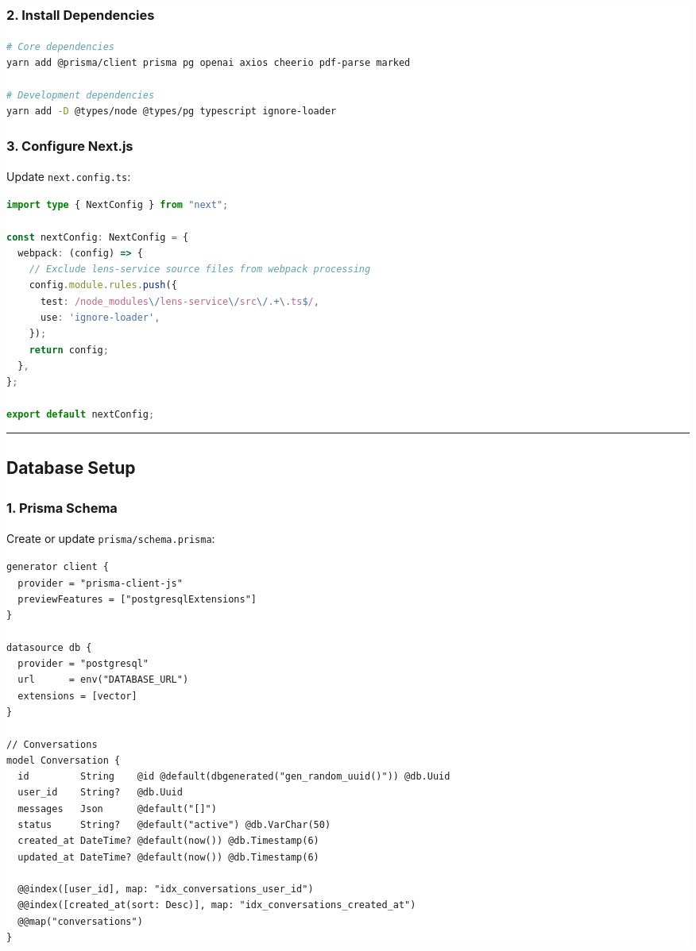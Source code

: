 ### 2. Install Dependencies

```bash
# Core dependencies
yarn add @prisma/client prisma pg openai axios cheerio pdf-parse marked

# Development dependencies
yarn add -D @types/node @types/pg typescript ignore-loader
```

### 3. Configure Next.js

Update `next.config.ts`:

```typescript
import type { NextConfig } from "next";

const nextConfig: NextConfig = {
  webpack: (config) => {
    // Exclude lens-service source files from webpack processing
    config.module.rules.push({
      test: /node_modules\/lens-service\/src\/.+\.ts$/,
      use: 'ignore-loader',
    });
    return config;
  },
};

export default nextConfig;
```

---

## Database Setup

### 1. Prisma Schema

Create or update `prisma/schema.prisma`:

```prisma
generator client {
  provider = "prisma-client-js"
  previewFeatures = ["postgresqlExtensions"]
}

datasource db {
  provider = "postgresql"
  url      = env("DATABASE_URL")
  extensions = [vector]
}

// Conversations
model Conversation {
  id         String    @id @default(dbgenerated("gen_random_uuid()")) @db.Uuid
  user_id    String?   @db.Uuid
  messages   Json      @default("[]")
  status     String?   @default("active") @db.VarChar(50)
  created_at DateTime? @default(now()) @db.Timestamp(6)
  updated_at DateTime? @default(now()) @db.Timestamp(6)

  @@index([user_id], map: "idx_conversations_user_id")
  @@index([created_at(sort: Desc)], map: "idx_conversations_created_at")
  @@map("conversations")
}

```